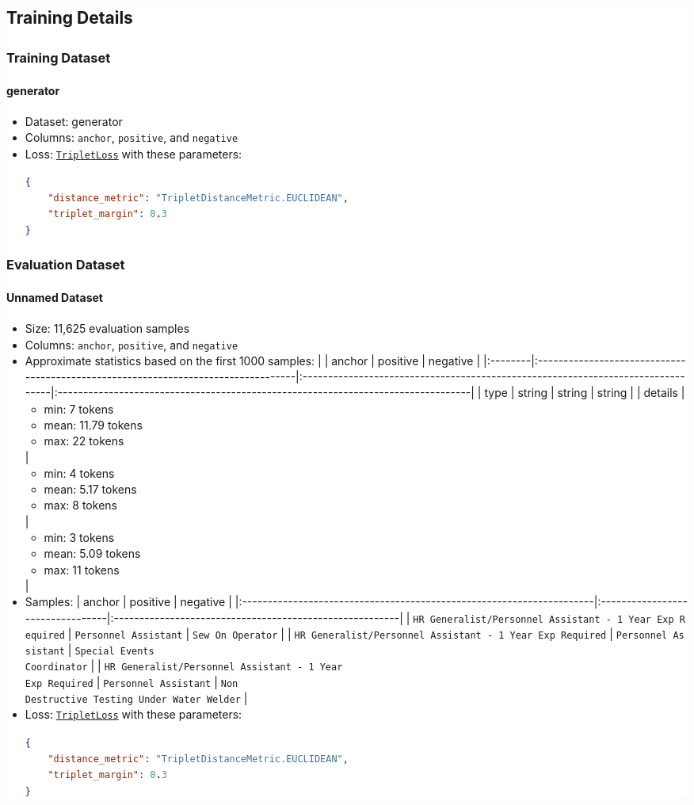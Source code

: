 









## Training Details

### Training Dataset

#### generator

* Dataset: generator
* Columns: <code>anchor</code>, <code>positive</code>, and <code>negative</code>
* Loss: [<code>TripletLoss</code>](https://sbert.net/docs/package_reference/sentence_transformer/losses.html#tripletloss) with these parameters:
  ```json
  {
      "distance_metric": "TripletDistanceMetric.EUCLIDEAN",
      "triplet_margin": 0.3
  }
  ```

### Evaluation Dataset

#### Unnamed Dataset

* Size: 11,625 evaluation samples
* Columns: <code>anchor</code>, <code>positive</code>, and <code>negative</code>
* Approximate statistics based on the first 1000 samples:
  |         | anchor                                                                            | positive                                                                        | negative                                                                         |
  |:--------|:----------------------------------------------------------------------------------|:--------------------------------------------------------------------------------|:---------------------------------------------------------------------------------|
  | type    | string                                                                            | string                                                                          | string                                                                           |
  | details | <ul><li>min: 7 tokens</li><li>mean: 11.79 tokens</li><li>max: 22 tokens</li></ul> | <ul><li>min: 4 tokens</li><li>mean: 5.17 tokens</li><li>max: 8 tokens</li></ul> | <ul><li>min: 3 tokens</li><li>mean: 5.09 tokens</li><li>max: 11 tokens</li></ul> |
* Samples:
  | anchor                                                               | positive                         | negative                                                |
  |:---------------------------------------------------------------------|:---------------------------------|:--------------------------------------------------------|
  | <code>HR Generalist/Personnel Assistant - 1 Year Exp Required</code> | <code>Personnel Assistant</code> | <code>Sew On Operator</code>                            |
  | <code>HR Generalist/Personnel Assistant - 1 Year Exp Required</code> | <code>Personnel Assistant</code> | <code>Special Events Coordinator</code>                 |
  | <code>HR Generalist/Personnel Assistant - 1 Year Exp Required</code> | <code>Personnel Assistant</code> | <code>Non Destructive Testing Under Water Welder</code> |
* Loss: [<code>TripletLoss</code>](https://sbert.net/docs/package_reference/sentence_transformer/losses.html#tripletloss) with these parameters:
  ```json
  {
      "distance_metric": "TripletDistanceMetric.EUCLIDEAN",
      "triplet_margin": 0.3
  }
  ```
